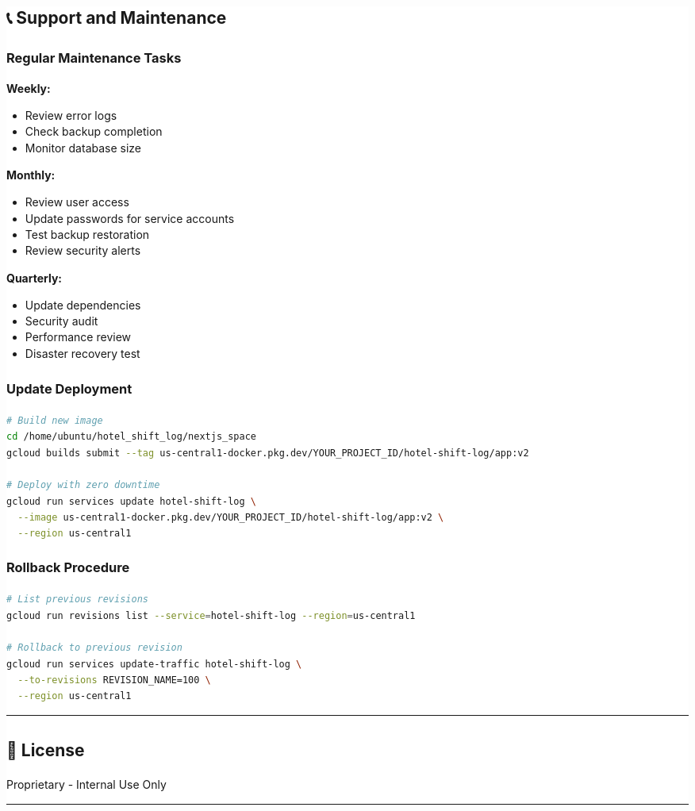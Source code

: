 ## 📞 Support and Maintenance

### Regular Maintenance Tasks

**Weekly:**
- Review error logs
- Check backup completion
- Monitor database size

**Monthly:**
- Review user access
- Update passwords for service accounts
- Test backup restoration
- Review security alerts

**Quarterly:**
- Update dependencies
- Security audit
- Performance review
- Disaster recovery test

### Update Deployment

```bash
# Build new image
cd /home/ubuntu/hotel_shift_log/nextjs_space
gcloud builds submit --tag us-central1-docker.pkg.dev/YOUR_PROJECT_ID/hotel-shift-log/app:v2

# Deploy with zero downtime
gcloud run services update hotel-shift-log \
  --image us-central1-docker.pkg.dev/YOUR_PROJECT_ID/hotel-shift-log/app:v2 \
  --region us-central1
```

### Rollback Procedure

```bash
# List previous revisions
gcloud run revisions list --service=hotel-shift-log --region=us-central1

# Rollback to previous revision
gcloud run services update-traffic hotel-shift-log \
  --to-revisions REVISION_NAME=100 \
  --region us-central1
```

---

## 📄 License

Proprietary - Internal Use Only

---
